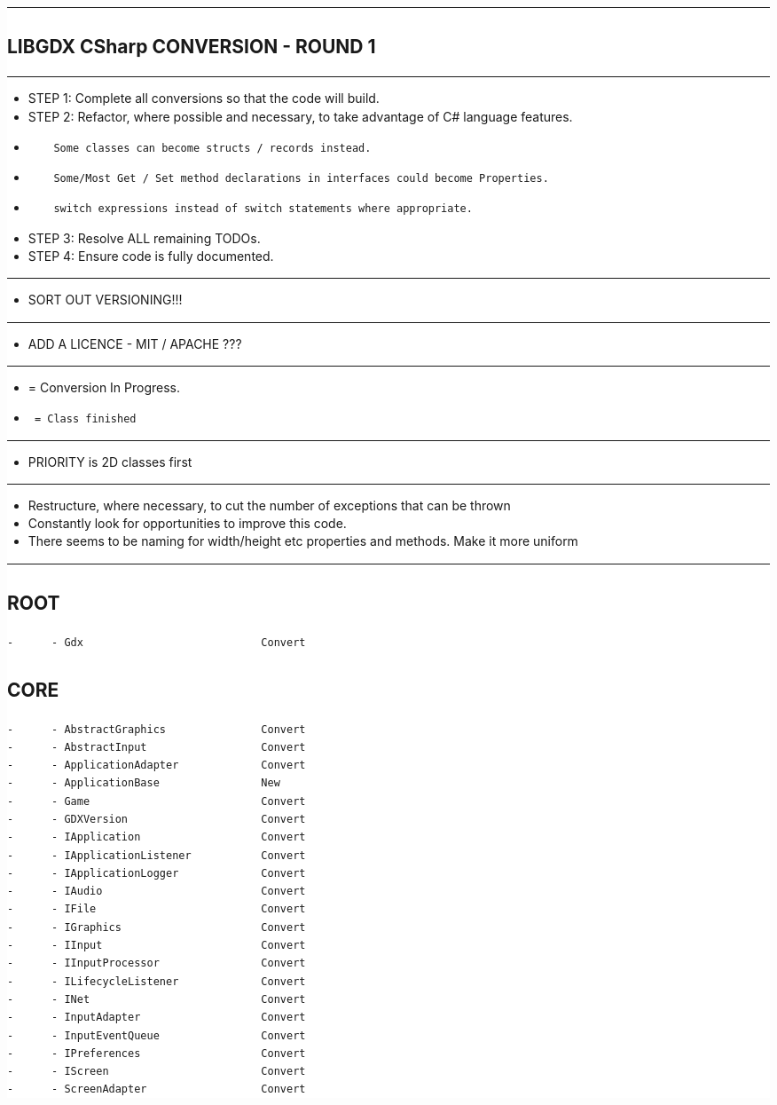 - - - - - - - - - - - - - - - - - - - - - - - - - - - - - - - - - - - - - - - - - -
LIBGDX CSharp CONVERSION - ROUND 1
----------------------------------
- - - - - - - - - - - - - - - - - - - - - - - - - - - - - - - - - - - - - - - - - -

- STEP 1: Complete all conversions so that the code will build.
- STEP 2: Refactor, where possible and necessary, to take advantage of C# language features.
-         Some classes can become structs / records instead.
-         Some/Most Get / Set method declarations in interfaces could become Properties.
-         switch expressions instead of switch statements where appropriate.
- STEP 3: Resolve ALL remaining TODOs.
- STEP 4: Ensure code is fully documented.

- - - - - - - - - - - - - - - - - - - - - - - - - - - - - - - - - - - - - - - - - -

- SORT OUT VERSIONING!!!

- - - - - - - - - - - - - - - - - - - - - - - - - - - - - - - - - - - - - - - - - -

- ADD A LICENCE - MIT / APACHE ???

- - - - - - - - - - - - - - - - - - - - - - - - - - - - - - - - - - - - - - - - - -

-    = Conversion In Progress.
-      = Class finished

- - - - - - - - - - - - - - - - - - - - - - - - - - - - - - - - - - - - - - - - - -

- PRIORITY is 2D classes first

- - - - - - - - - - - - - - - - - - - - - - - - - - - - - - - - - - - - - - - - - -

- Restructure, where necessary, to cut the number of exceptions that can be thrown
- Constantly look for opportunities to improve this code.
- There seems to be naming for width/height etc properties and methods. Make it more uniform

- - - - - - - - - - - - - - - - - - - - - - - - - - - - - - - - - - - - - - - - - -

ROOT
----

    -      - Gdx                            Convert

CORE
----

    -      - AbstractGraphics               Convert
    -      - AbstractInput                  Convert
    -      - ApplicationAdapter             Convert
    -      - ApplicationBase                New
    -      - Game                           Convert
    -      - GDXVersion                     Convert
    -      - IApplication                   Convert
    -      - IApplicationListener           Convert
    -      - IApplicationLogger             Convert
    -      - IAudio                         Convert
    -      - IFile                          Convert
    -      - IGraphics                      Convert
    -      - IInput                         Convert
    -      - IInputProcessor                Convert
    -      - ILifecycleListener             Convert
    -      - INet                           Convert
    -      - InputAdapter                   Convert
    -      - InputEventQueue                Convert
    -      - IPreferences                   Convert
    -      - IScreen                        Convert
    -      - ScreenAdapter                  Convert
